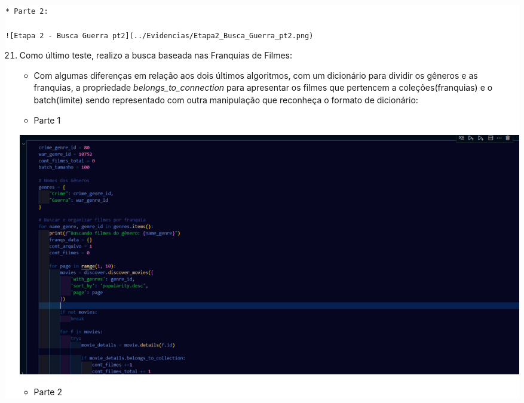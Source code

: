     * Parte 2:

    ![Etapa 2 - Busca Guerra pt2](../Evidencias/Etapa2_Busca_Guerra_pt2.png)

21. Como último teste, realizo a busca baseada nas Franquias de Filmes:  
    
    * Com algumas diferenças em relação aos dois últimos algoritmos, com um dicionário para dividir os gêneros e as franquias, a propriedade *belongs_to_connection* para apresentar os filmes que pertencem a coleções(franquias) e o batch(limite) sendo representado com outra manipulação que reconheça o formato de dicionário:

    * Parte 1

    ![Etapa 2 - Busca Franquias pt1](../Evidencias/Etapa2_BuscaFranquias_pt1.png)

    * Parte 2
